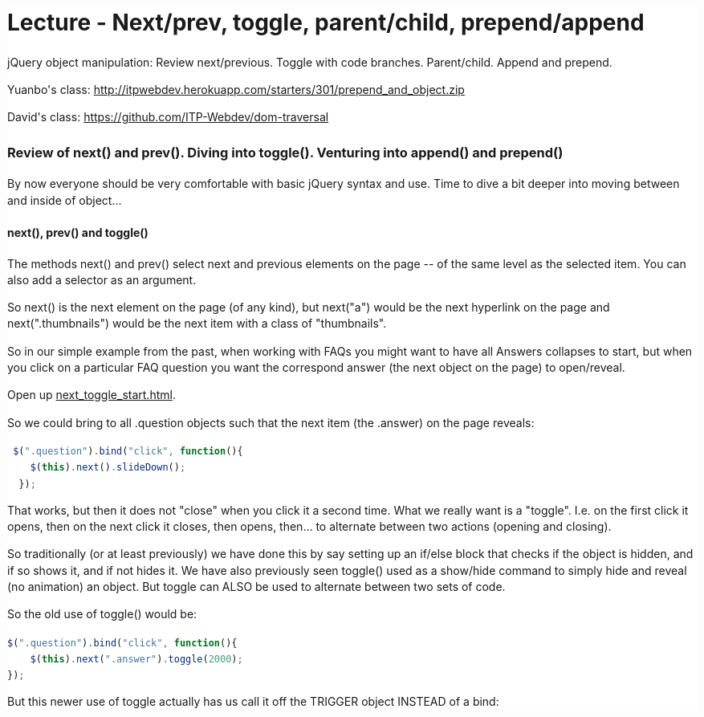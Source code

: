 Lecture - Next/prev, toggle, parent/child, prepend/append
=================
jQuery object manipulation: Review next/previous. Toggle with code branches. Parent/child. Append and prepend.

Yuanbo's class: http://itpwebdev.herokuapp.com/starters/301/prepend_and_object.zip

David's class: https://github.com/ITP-Webdev/dom-traversal


### Review of next() and prev(). Diving into toggle(). Venturing into append() and prepend()

By now everyone should be very comfortable with basic jQuery syntax and use. Time to dive a bit deeper into moving between and inside of object...

#### next(), prev() and toggle()

The methods next() and prev() select next and previous elements on the page -- of the same level as the selected item. You can also add a selector as an argument.

So next() is the next element on the page (of any kind), but next("a") would be the next hyperlink on the page and next(".thumbnails") would be the next item with a class of "thumbnails".

So in our simple example from the past, when working with FAQs you might want to have all Answers collapses to start, but when you click on a particular FAQ question you want the correspond answer (the next object on the page) to open/reveal.

Open up [next_toggle_start.html](http://webdev.usc.edu/itp301/lecture_examples/next_toggle_start.html).

So we could bring to all .question objects such that the next item (the .answer) on the page reveals:

```js
 $(".question").bind("click", function(){
 	$(this).next().slideDown();
  });
```
  
That works, but then it does not "close" when you click it a second time. What we really want is a "toggle". I.e. on the first click it opens, then on the next click it closes, then opens, then... to alternate between two actions (opening and closing).

So traditionally (or at least previously) we have done this by say setting up an if/else block that checks if the object is hidden, and if so shows it, and if not hides it. We have also previously seen toggle() used as a show/hide command to simply hide and reveal (no animation) an object. But toggle can ALSO be used to alternate between two sets of code.

So the old use of toggle() would be:

```js
$(".question").bind("click", function(){
	$(this).next(".answer").toggle(2000);
});
````

But this newer use of toggle actually has us call it off the TRIGGER object INSTEAD of a bind:
